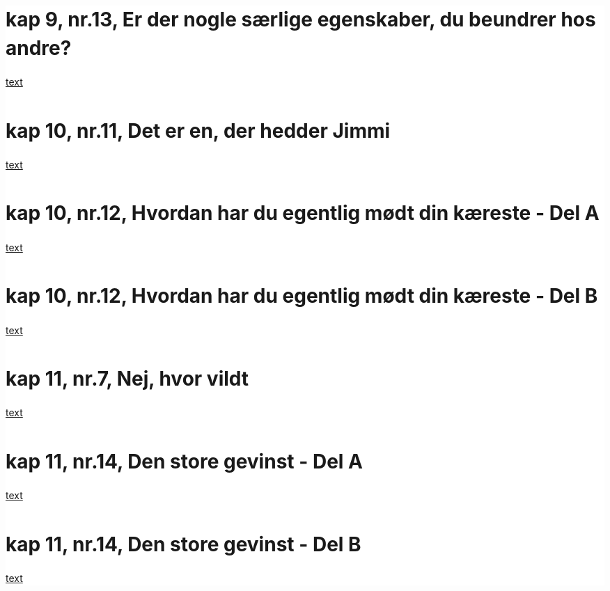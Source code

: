 <tr>
<td style="vertical-align: top;"> <iframe width="560" height="315" src="https://player.vimeo.com/video/222502236" frameborder="0" allowfullscreen></iframe> </td>
<td><h1> kap 9, nr.13, Er der nogle særlige egenskaber, du beundrer hos andre? </h1></td>
<td><a href="https://tongchen779.github.io/dansk/files/det_kommer/video9_13.pdf">text</a></td>
</tr>

<tr>
<td style="vertical-align: top;"> <iframe width="560" height="315" src="https://player.vimeo.com/video/222502516" frameborder="0" allowfullscreen></iframe> </td>
<td><h1> kap 10, nr.11, Det er en, der hedder Jimmi </h1></td>
<td><a href="https://tongchen779.github.io/dansk/files/det_kommer/video10_11.pdf">text</a></td>
</tr>

<tr>
<td style="vertical-align: top;"> <iframe width="560" height="315" src="https://player.vimeo.com/video/222502721" frameborder="0" allowfullscreen></iframe> </td>
<td><h1> kap 10, nr.12, Hvordan har du egentlig mødt din kæreste - Del A </h1></td>
<td><a href="https://tongchen779.github.io/dansk/files/det_kommer/video10_12a.pdf">text</a></td>
</tr>

<tr>
<td style="vertical-align: top;"> <iframe width="560" height="315" src="https://player.vimeo.com/video/222502982" frameborder="0" allowfullscreen></iframe> </td>
<td><h1> kap 10, nr.12, Hvordan har du egentlig mødt din kæreste - Del B </h1></td>
<td><a href="https://tongchen779.github.io/dansk/files/det_kommer/video10_12b.pdf">text</a></td>
</tr>

<tr>
<td style="vertical-align: top;"> <iframe width="560" height="315" src="https://player.vimeo.com/video/222503486" frameborder="0" allowfullscreen></iframe> </td>
<td><h1> kap 11, nr.7, Nej, hvor vildt </h1></td>
<td><a href="https://tongchen779.github.io/dansk/files/det_kommer/video11_7.pdf">text</a></td>
</tr>

<tr>
<td style="vertical-align: top;"> <iframe width="560" height="315" src="https://player.vimeo.com/video/222503659" frameborder="0" allowfullscreen></iframe> </td>
<td><h1> kap 11, nr.14, Den store gevinst - Del A </h1></td>
<td><a href="https://tongchen779.github.io/dansk/files/det_kommer/video11_14a.pdf">text</a></td>
</tr>

<tr>
<td style="vertical-align: top;"> <iframe width="560" height="315" src="https://player.vimeo.com/video/222503910" frameborder="0" allowfullscreen></iframe> </td>
<td><h1> kap 11, nr.14, Den store gevinst - Del B </h1></td>
<td><a href="https://tongchen779.github.io/dansk/files/det_kommer/video11_14b.pdf">text</a></td>
</tr>
</table>
